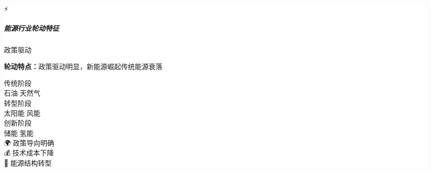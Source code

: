 <div class="rotation-pattern energy-pattern">
<div class="pattern-header">
<div class="pattern-icon">⚡</div>
<div class="pattern-title">
<h5>能源行业轮动特征</h5>
<div class="pattern-status">政策驱动</div>
</div>
</div>
<div class="pattern-content">
<div class="pattern-description">
<p><strong>轮动特点：</strong>政策驱动明显，新能源崛起传统能源衰落</p>
</div>
<div class="sub-sector-evolution">
<div class="evolution-phase">
<div class="phase-title">传统阶段</div>
<div class="phase-sectors">
<span class="sector-tag">石油</span>
<span class="sector-tag">天然气</span>
</div>
</div>
<div class="evolution-phase">
<div class="phase-title">转型阶段</div>
<div class="phase-sectors">
<span class="sector-tag">太阳能</span>
<span class="sector-tag">风能</span>
</div>
</div>
<div class="evolution-phase">
<div class="phase-title">创新阶段</div>
<div class="phase-sectors">
<span class="sector-tag">储能</span>
<span class="sector-tag">氢能</span>
</div>
</div>
</div>
<div class="pattern-insights">
<div class="insight-item">
<span class="insight-icon">🌍</span>
<span class="insight-text">政策导向明确</span>
</div>
<div class="insight-item">
<span class="insight-icon">💰</span>
<span class="insight-text">技术成本下降</span>
</div>
<div class="insight-item">
<span class="insight-icon">🔄</span>
<span class="insight-text">能源结构转型</span>
</div>
</div>
</div>
</div>
